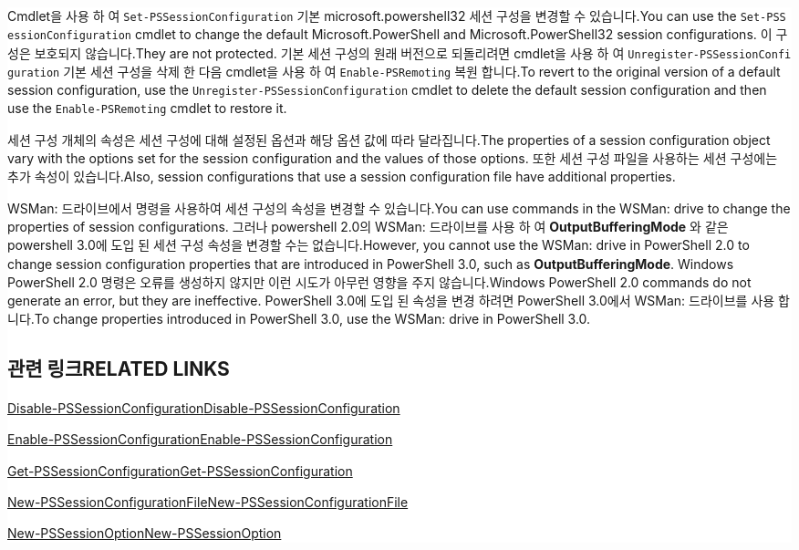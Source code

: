 <span data-ttu-id="7eae7-293">Cmdlet을 사용 하 여 `Set-PSSessionConfiguration` 기본 microsoft.powershell32 세션 구성을 변경할 수 있습니다.</span><span class="sxs-lookup"><span data-stu-id="7eae7-293">You can use the `Set-PSSessionConfiguration` cmdlet to change the default Microsoft.PowerShell and Microsoft.PowerShell32 session configurations.</span></span> <span data-ttu-id="7eae7-294">이 구성은 보호되지 않습니다.</span><span class="sxs-lookup"><span data-stu-id="7eae7-294">They are not protected.</span></span> <span data-ttu-id="7eae7-295">기본 세션 구성의 원래 버전으로 되돌리려면 cmdlet을 사용 하 여 `Unregister-PSSessionConfiguration` 기본 세션 구성을 삭제 한 다음 cmdlet을 사용 하 여 `Enable-PSRemoting` 복원 합니다.</span><span class="sxs-lookup"><span data-stu-id="7eae7-295">To revert to the original version of a default session configuration, use the `Unregister-PSSessionConfiguration` cmdlet to delete the default session configuration and then use the `Enable-PSRemoting` cmdlet to restore it.</span></span>

<span data-ttu-id="7eae7-296">세션 구성 개체의 속성은 세션 구성에 대해 설정된 옵션과 해당 옵션 값에 따라 달라집니다.</span><span class="sxs-lookup"><span data-stu-id="7eae7-296">The properties of a session configuration object vary with the options set for the session configuration and the values of those options.</span></span> <span data-ttu-id="7eae7-297">또한 세션 구성 파일을 사용하는 세션 구성에는 추가 속성이 있습니다.</span><span class="sxs-lookup"><span data-stu-id="7eae7-297">Also, session configurations that use a session configuration file have additional properties.</span></span>

<span data-ttu-id="7eae7-298">WSMan: 드라이브에서 명령을 사용하여 세션 구성의 속성을 변경할 수 있습니다.</span><span class="sxs-lookup"><span data-stu-id="7eae7-298">You can use commands in the WSMan: drive to change the properties of session configurations.</span></span>
<span data-ttu-id="7eae7-299">그러나 powershell 2.0의 WSMan: 드라이브를 사용 하 여 **OutputBufferingMode** 와 같은 powershell 3.0에 도입 된 세션 구성 속성을 변경할 수는 없습니다.</span><span class="sxs-lookup"><span data-stu-id="7eae7-299">However, you cannot use the WSMan: drive in PowerShell 2.0 to change session configuration properties that are introduced in PowerShell 3.0, such as **OutputBufferingMode**.</span></span> <span data-ttu-id="7eae7-300">Windows PowerShell 2.0 명령은 오류를 생성하지 않지만 이런 시도가 아무런 영향을 주지 않습니다.</span><span class="sxs-lookup"><span data-stu-id="7eae7-300">Windows PowerShell 2.0 commands do not generate an error, but they are ineffective.</span></span> <span data-ttu-id="7eae7-301">PowerShell 3.0에 도입 된 속성을 변경 하려면 PowerShell 3.0에서 WSMan: 드라이브를 사용 합니다.</span><span class="sxs-lookup"><span data-stu-id="7eae7-301">To change properties introduced in PowerShell 3.0, use the WSMan: drive in PowerShell 3.0.</span></span>

## <span data-ttu-id="7eae7-302">관련 링크</span><span class="sxs-lookup"><span data-stu-id="7eae7-302">RELATED LINKS</span></span>

[<span data-ttu-id="7eae7-303">Disable-PSSessionConfiguration</span><span class="sxs-lookup"><span data-stu-id="7eae7-303">Disable-PSSessionConfiguration</span></span>](Disable-PSSessionConfiguration.md)

[<span data-ttu-id="7eae7-304">Enable-PSSessionConfiguration</span><span class="sxs-lookup"><span data-stu-id="7eae7-304">Enable-PSSessionConfiguration</span></span>](Enable-PSSessionConfiguration.md)

[<span data-ttu-id="7eae7-305">Get-PSSessionConfiguration</span><span class="sxs-lookup"><span data-stu-id="7eae7-305">Get-PSSessionConfiguration</span></span>](Get-PSSessionConfiguration.md)

[<span data-ttu-id="7eae7-306">New-PSSessionConfigurationFile</span><span class="sxs-lookup"><span data-stu-id="7eae7-306">New-PSSessionConfigurationFile</span></span>](New-PSSessionConfigurationFile.md)

[<span data-ttu-id="7eae7-307">New-PSSessionOption</span><span class="sxs-lookup"><span data-stu-id="7eae7-307">New-PSSessionOption</span></span>](New-PSSessionOption.md)
